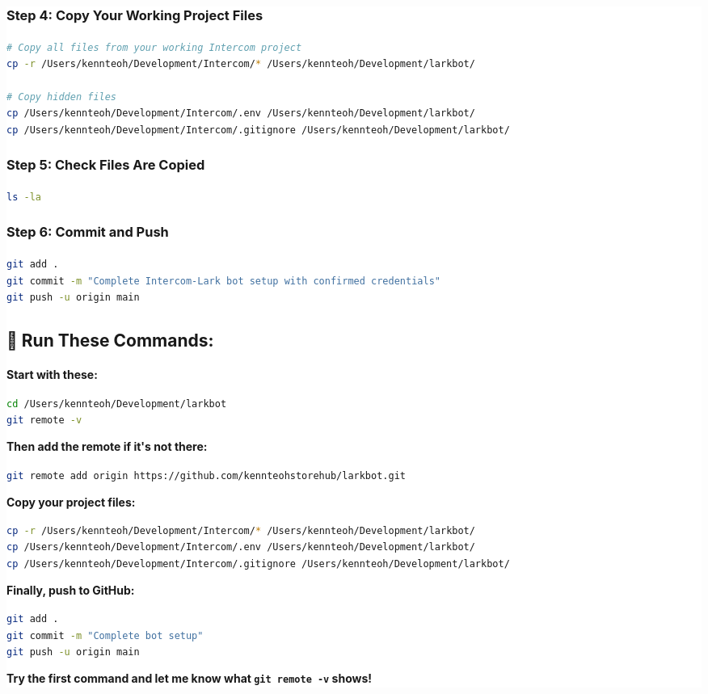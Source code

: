 ### **Step 4: Copy Your Working Project Files**
```bash
# Copy all files from your working Intercom project
cp -r /Users/kennteoh/Development/Intercom/* /Users/kennteoh/Development/larkbot/

# Copy hidden files
cp /Users/kennteoh/Development/Intercom/.env /Users/kennteoh/Development/larkbot/
cp /Users/kennteoh/Development/Intercom/.gitignore /Users/kennteoh/Development/larkbot/
```

### **Step 5: Check Files Are Copied**
```bash
ls -la
```

### **Step 6: Commit and Push**
```bash
git add .
git commit -m "Complete Intercom-Lark bot setup with confirmed credentials"
git push -u origin main
```

## 🚀 **Run These Commands:**

**Start with these:**
```bash
cd /Users/kennteoh/Development/larkbot
git remote -v
```

**Then add the remote if it's not there:**
```bash
git remote add origin https://github.com/kennteohstorehub/larkbot.git
```

**Copy your project files:**
```bash
cp -r /Users/kennteoh/Development/Intercom/* /Users/kennteoh/Development/larkbot/
cp /Users/kennteoh/Development/Intercom/.env /Users/kennteoh/Development/larkbot/
cp /Users/kennteoh/Development/Intercom/.gitignore /Users/kennteoh/Development/larkbot/
```

**Finally, push to GitHub:**
```bash
git add .
git commit -m "Complete bot setup"
git push -u origin main
```

**Try the first command and let me know what `git remote -v` shows!** 
